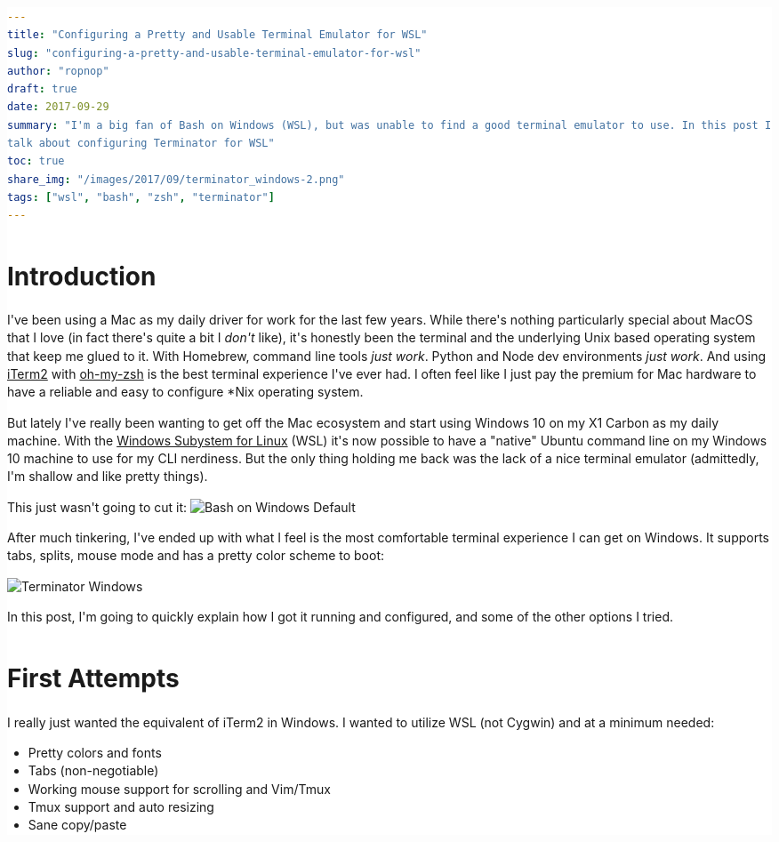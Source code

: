 ```yaml
---
title: "Configuring a Pretty and Usable Terminal Emulator for WSL"
slug: "configuring-a-pretty-and-usable-terminal-emulator-for-wsl"
author: "ropnop"
draft: true
date: 2017-09-29
summary: "I'm a big fan of Bash on Windows (WSL), but was unable to find a good terminal emulator to use. In this post I talk about configuring Terminator for WSL"
toc: true
share_img: "/images/2017/09/terminator_windows-2.png"
tags: ["wsl", "bash", "zsh", "terminator"]
---
```


# Introduction
I've been using a Mac as my daily driver for work for the last few years. While there's nothing particularly special about MacOS that I love (in fact there's quite a bit I *don't* like), it's honestly been the terminal and the underlying Unix based operating system that keep me glued to it. With Homebrew, command line tools *just work*. Python and Node dev environments *just work*. And using [iTerm2](https://www.iterm2.com/) with [oh-my-zsh](https://github.com/robbyrussell/oh-my-zsh) is the best terminal experience I've ever had. I often feel like I just pay the premium for Mac hardware to have a reliable and easy to configure *Nix operating system.

But lately I've really been wanting to get off the Mac ecosystem and start using Windows 10 on my X1 Carbon as my daily machine. With the [Windows Subystem for Linux](https://msdn.microsoft.com/en-us/commandline/wsl/install_guide) (WSL) it's now possible to have a "native" Ubuntu command line on my Windows 10 machine to use for my CLI nerdiness. But the only thing holding me back was the lack of a nice terminal emulator (admittedly, I'm shallow and like pretty things).

This just wasn't going to cut it:
![Bash on Windows Default](/images/2017/09/bash_on_windows_default.png)

After much tinkering, I've ended up with what I feel is the most comfortable terminal experience I can get on Windows. It supports tabs, splits, mouse mode and has a pretty color scheme to boot:

![Terminator Windows](/images/2017/09/terminator_windows-1.png)

In this post, I'm going to quickly explain how I got it running and configured, and some of the other options I tried.

# First Attempts
I really just wanted the equivalent of iTerm2 in Windows. I wanted to utilize WSL (not Cygwin) and at a minimum needed:

* Pretty colors and fonts
* Tabs (non-negotiable)
* Working mouse support for scrolling and Vim/Tmux
* Tmux support and auto resizing
* Sane copy/paste
